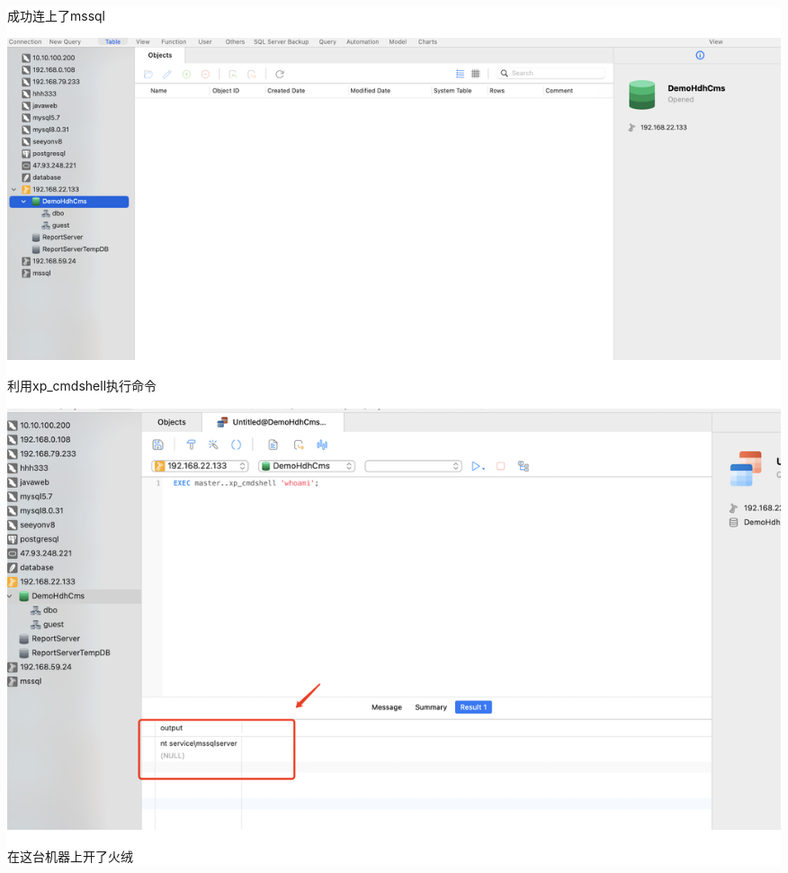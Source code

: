 成功连上了mssql

![image-20231121163127270](images/21.png)

利用xp_cmdshell执行命令

![image-20231121165119193](images/22.png)

在这台机器上开了火绒
